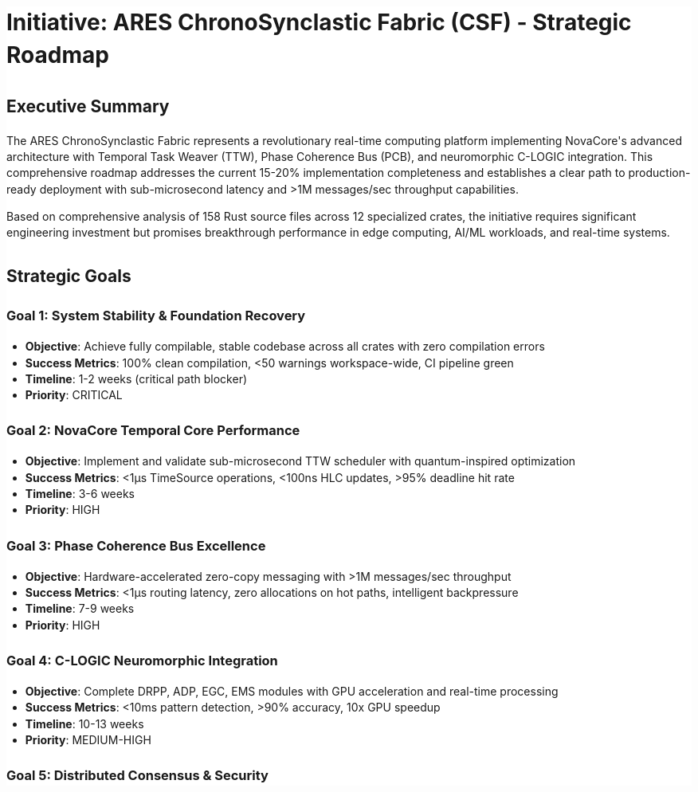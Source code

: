 # Initiative: ARES ChronoSynclastic Fabric (CSF) - Strategic Roadmap

## Executive Summary

The ARES ChronoSynclastic Fabric represents a revolutionary real-time computing platform implementing NovaCore's advanced architecture with Temporal Task Weaver (TTW), Phase Coherence Bus (PCB), and neuromorphic C-LOGIC integration. This comprehensive roadmap addresses the current 15-20% implementation completeness and establishes a clear path to production-ready deployment with sub-microsecond latency and >1M messages/sec throughput capabilities.

Based on comprehensive analysis of 158 Rust source files across 12 specialized crates, the initiative requires significant engineering investment but promises breakthrough performance in edge computing, AI/ML workloads, and real-time systems.

## Strategic Goals

### Goal 1: System Stability & Foundation Recovery

- **Objective**: Achieve fully compilable, stable codebase across all crates with zero compilation errors
- **Success Metrics**: 100% clean compilation, <50 warnings workspace-wide, CI pipeline green
- **Timeline**: 1-2 weeks (critical path blocker)
- **Priority**: CRITICAL

### Goal 2: NovaCore Temporal Core Performance

- **Objective**: Implement and validate sub-microsecond TTW scheduler with quantum-inspired optimization
- **Success Metrics**: <1μs TimeSource operations, <100ns HLC updates, >95% deadline hit rate
- **Timeline**: 3-6 weeks
- **Priority**: HIGH

### Goal 3: Phase Coherence Bus Excellence

- **Objective**: Hardware-accelerated zero-copy messaging with >1M messages/sec throughput
- **Success Metrics**: <1μs routing latency, zero allocations on hot paths, intelligent backpressure
- **Timeline**: 7-9 weeks
- **Priority**: HIGH

### Goal 4: C-LOGIC Neuromorphic Integration

- **Objective**: Complete DRPP, ADP, EGC, EMS modules with GPU acceleration and real-time processing
- **Success Metrics**: <10ms pattern detection, >90% accuracy, 10x GPU speedup
- **Timeline**: 10-13 weeks
- **Priority**: MEDIUM-HIGH

### Goal 5: Distributed Consensus & Security
